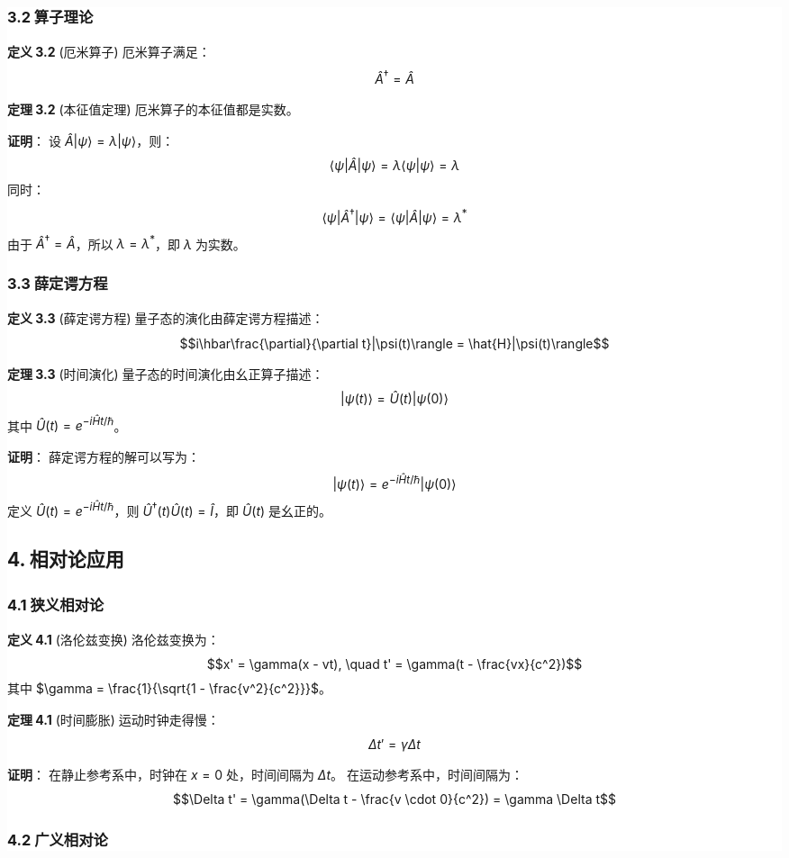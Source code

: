 ### 3.2 算子理论

**定义 3.2** (厄米算子)
厄米算子满足：
$$\hat{A}^\dagger = \hat{A}$$

**定理 3.2** (本征值定理)
厄米算子的本征值都是实数。

**证明**：
设 $\hat{A}|\psi\rangle = \lambda|\psi\rangle$，则：
$$\langle\psi|\hat{A}|\psi\rangle = \lambda\langle\psi|\psi\rangle = \lambda$$
同时：
$$\langle\psi|\hat{A}^\dagger|\psi\rangle = \langle\psi|\hat{A}|\psi\rangle = \lambda^*$$
由于 $\hat{A}^\dagger = \hat{A}$，所以 $\lambda = \lambda^*$，即 $\lambda$ 为实数。

### 3.3 薛定谔方程

**定义 3.3** (薛定谔方程)
量子态的演化由薛定谔方程描述：
$$i\hbar\frac{\partial}{\partial t}|\psi(t)\rangle = \hat{H}|\psi(t)\rangle$$

**定理 3.3** (时间演化)
量子态的时间演化由幺正算子描述：
$$|\psi(t)\rangle = \hat{U}(t)|\psi(0)\rangle$$
其中 $\hat{U}(t) = e^{-i\hat{H}t/\hbar}$。

**证明**：
薛定谔方程的解可以写为：
$$|\psi(t)\rangle = e^{-i\hat{H}t/\hbar}|\psi(0)\rangle$$
定义 $\hat{U}(t) = e^{-i\hat{H}t/\hbar}$，则 $\hat{U}^\dagger(t)\hat{U}(t) = \hat{I}$，即 $\hat{U}(t)$ 是幺正的。

## 4. 相对论应用

### 4.1 狭义相对论

**定义 4.1** (洛伦兹变换)
洛伦兹变换为：
$$x' = \gamma(x - vt), \quad t' = \gamma(t - \frac{vx}{c^2})$$
其中 $\gamma = \frac{1}{\sqrt{1 - \frac{v^2}{c^2}}}$。

**定理 4.1** (时间膨胀)
运动时钟走得慢：
$$\Delta t' = \gamma \Delta t$$

**证明**：
在静止参考系中，时钟在 $x = 0$ 处，时间间隔为 $\Delta t$。
在运动参考系中，时间间隔为：
$$\Delta t' = \gamma(\Delta t - \frac{v \cdot 0}{c^2}) = \gamma \Delta t$$

### 4.2 广义相对论
